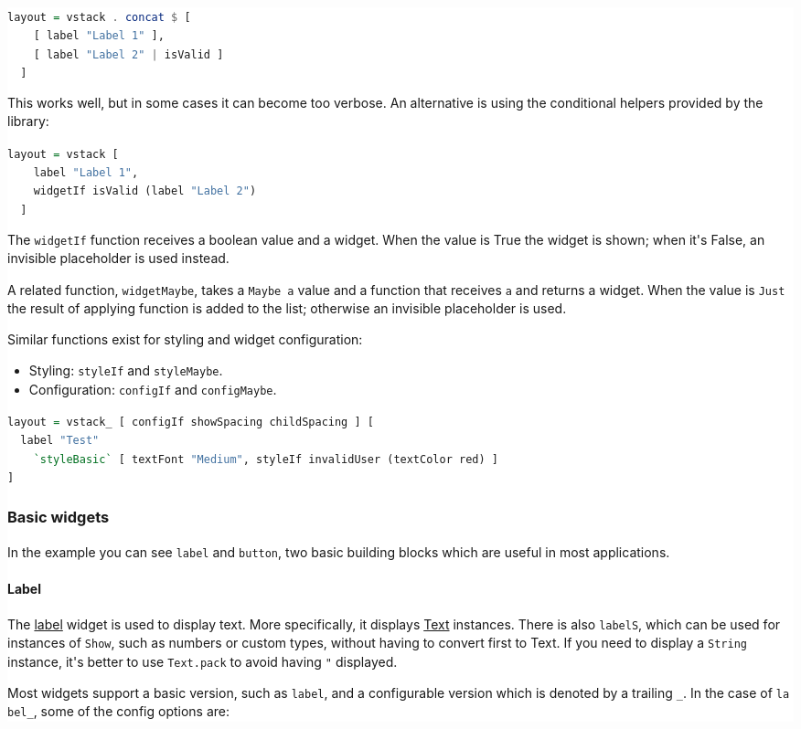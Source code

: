 ```haskell
layout = vstack . concat $ [
    [ label "Label 1" ],
    [ label "Label 2" | isValid ]
  ]
```

This works well, but in some cases it can become too verbose. An alternative is
using the conditional helpers provided by the library:

```haskell
layout = vstack [
    label "Label 1",
    widgetIf isValid (label "Label 2")
  ]
```

The `widgetIf` function receives a boolean value and a widget. When the value is
True the widget is shown; when it's False, an invisible placeholder is used
instead.

A related function, `widgetMaybe`, takes a `Maybe a` value and a function that
receives `a` and returns a widget. When the value is `Just` the result of
applying function is added to the list; otherwise an invisible placeholder is
used.

Similar functions exist for styling and widget configuration:

- Styling: `styleIf` and `styleMaybe`.
- Configuration: `configIf` and `configMaybe`.

```haskell
layout = vstack_ [ configIf showSpacing childSpacing ] [
  label "Test"
    `styleBasic` [ textFont "Medium", styleIf invalidUser (textColor red) ]
]
```

### Basic widgets

In the example you can see `label` and `button`, two basic building blocks which
are useful in most applications.

#### Label

The
[label](https://hackage.haskell.org/package/monomer/docs/Monomer-Widgets-Singles-Label.html)
widget is used to display text. More specifically, it displays
[Text](https://hackage.haskell.org/package/text) instances. There is also
`labelS`, which can be used for instances of `Show`, such as numbers or custom
types, without having to convert first to Text. If you need to display a
`String` instance, it's better to use `Text.pack` to avoid having `"` displayed.

Most widgets support a basic version, such as `label`, and a configurable
version which is denoted by a trailing `_`. In the case of `label_`, some of the
config options are:
